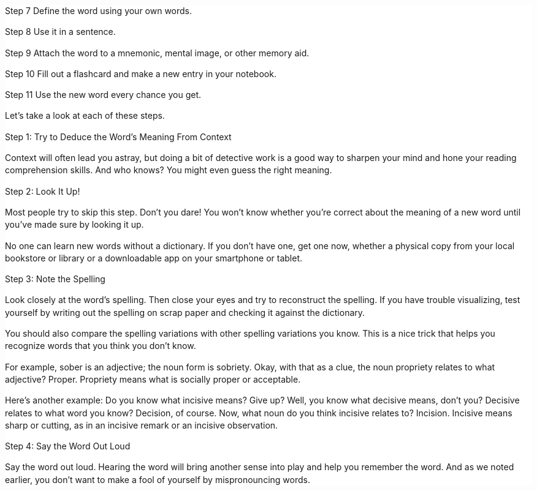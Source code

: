 Step 7 Define the word using your own words.

Step 8 Use it in a sentence.

Step 9 Attach the word to a mnemonic, mental image, or other memory aid.

Step 10 Fill out a flashcard and make a new entry in your notebook.

Step 11 Use the new word every chance you get.

Let’s take a look at each of these steps.





Step 1: Try to Deduce the Word’s Meaning From Context


Context will often lead you astray, but doing a bit of detective work is a good way to sharpen your mind and hone your reading comprehension skills. And who knows? You might even guess the right meaning.





Step 2: Look It Up!


Most people try to skip this step. Don’t you dare! You won’t know whether you’re correct about the meaning of a new word until you’ve made sure by looking it up.

No one can learn new words without a dictionary. If you don’t have one, get one now, whether a physical copy from your local bookstore or library or a downloadable app on your smartphone or tablet.





Step 3: Note the Spelling


Look closely at the word’s spelling. Then close your eyes and try to reconstruct the spelling. If you have trouble visualizing, test yourself by writing out the spelling on scrap paper and checking it against the dictionary.

You should also compare the spelling variations with other spelling variations you know. This is a nice trick that helps you recognize words that you think you don’t know.

For example, sober is an adjective; the noun form is sobriety. Okay, with that as a clue, the noun propriety relates to what adjective? Proper. Propriety means what is socially proper or acceptable.

Here’s another example: Do you know what incisive means? Give up? Well, you know what decisive means, don’t you? Decisive relates to what word you know? Decision, of course. Now, what noun do you think incisive relates to? Incision. Incisive means sharp or cutting, as in an incisive remark or an incisive observation.





Step 4: Say the Word Out Loud


Say the word out loud. Hearing the word will bring another sense into play and help you remember the word. And as we noted earlier, you don’t want to make a fool of yourself by mispronouncing words.
